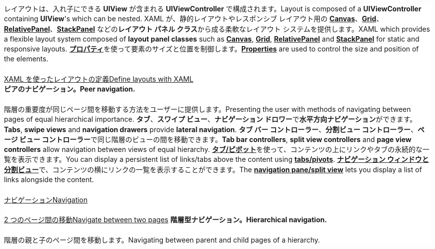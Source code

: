 <td align="left"><span data-ttu-id="3fff4-197">レイアウトは、入れ子にできる <strong>UIView</strong> が含まれる <strong>UIViewController</strong> で構成されます。</span><span class="sxs-lookup"><span data-stu-id="3fff4-197">Layout is composed of a <strong>UIViewController</strong> containing <strong>UIView</strong>'s which can be nested.</span></span></td>
<td align="left"><span data-ttu-id="3fff4-198">XAML が、静的レイアウトやレスポンシブ レイアウト用の <strong><a href="https://msdn.microsoft.com/library/windows/apps/windows.ui.xaml.controls.canvas.aspx">Canvas</a></strong>、<strong><a href="https://msdn.microsoft.com/library/windows/apps/windows.ui.xaml.controls.grid.aspx">Grid</a></strong>、<strong><a href="https://msdn.microsoft.com/library/windows/apps/windows.ui.xaml.controls.relativepanel.aspx">RelativePanel</a></strong>、<strong><a href="https://msdn.microsoft.com/library/windows/apps/windows.ui.xaml.controls.stackpanel.aspx">StackPanel</a></strong> などの<strong>レイアウト パネル クラス</strong>から成る柔軟なレイアウト システムを提供します。</span><span class="sxs-lookup"><span data-stu-id="3fff4-198">XAML which provides a flexible layout system composed of <strong>layout panel classes</strong> such as <strong><a href="https://msdn.microsoft.com/library/windows/apps/windows.ui.xaml.controls.canvas.aspx">Canvas</a></strong>, <strong><a href="https://msdn.microsoft.com/library/windows/apps/windows.ui.xaml.controls.grid.aspx">Grid</a></strong>, <strong><a href="https://msdn.microsoft.com/library/windows/apps/windows.ui.xaml.controls.relativepanel.aspx">RelativePanel</a></strong> and <strong><a href="https://msdn.microsoft.com/library/windows/apps/windows.ui.xaml.controls.stackpanel.aspx">StackPanel</a></strong> for static and responsive layouts.</span></span> <span data-ttu-id="3fff4-199"><strong><a href="https://msdn.microsoft.com/library/ms171352.aspx">プロパティ</a></strong>を使って要素のサイズと位置を制御します。</span><span class="sxs-lookup"><span data-stu-id="3fff4-199"><strong><a href="https://msdn.microsoft.com/library/ms171352.aspx">Properties</a></strong> are used to control the size and position of the elements.</span></span><br/><br/><a href="https://msdn.microsoft.com/library/windows/apps/mt228350.aspx"><span data-ttu-id="3fff4-200">XAML を使ったレイアウトの定義</span><span class="sxs-lookup"><span data-stu-id="3fff4-200">Define layouts with XAML</span></span></a><br/></td>
</tr>
<tr class="even">
<td align="left"><strong><span data-ttu-id="3fff4-201">ピアのナビゲーション。</span><span class="sxs-lookup"><span data-stu-id="3fff4-201">Peer navigation.</span></span></strong> <br><br><span data-ttu-id="3fff4-202">階層の重要度が同じページ間を移動する方法をユーザーに提供します。</span><span class="sxs-lookup"><span data-stu-id="3fff4-202">Presenting the user with methods of navigating between pages of equal hierarchical importance.</span></span></td>
<td align="left"><span data-ttu-id="3fff4-203"><strong>タブ</strong>、<strong>スワイプ ビュー</strong>、<strong>ナビゲーション ドロワー</strong>で<strong>水平方向ナビゲーション</strong>ができます。</span><span class="sxs-lookup"><span data-stu-id="3fff4-203"><strong>Tabs</strong>, <strong>swipe views</strong> and <strong>navigation drawers</strong> provide <strong>lateral navigation</strong>.</span></span></td>
<td align="left"><span data-ttu-id="3fff4-204"><strong>タブ バー コントローラー</strong>、<strong>分割ビュー コントローラー</strong>、<strong>ページ ビュー コントローラー</strong>で同じ階層のビューの間を移動できます。</span><span class="sxs-lookup"><span data-stu-id="3fff4-204"><strong>Tab bar controllers</strong>, <strong>split view controllers</strong> and <strong>page view controllers</strong> allow navigation between views of equal hierarchy.</span></span></td>
<td align="left"><span data-ttu-id="3fff4-205"><strong><a href="https://msdn.microsoft.com/library/windows/apps/dn997788.aspx">タブ/ピボット</a></strong>を使って、コンテンツの上にリンクやタブの永続的な一覧を表示できます。</span><span class="sxs-lookup"><span data-stu-id="3fff4-205">You can display a persistent list of links/tabs above the content using <strong><a href="https://msdn.microsoft.com/library/windows/apps/dn997788.aspx">tabs/pivots</a></strong>.</span></span> <span data-ttu-id="3fff4-206"><strong><a href="https://msdn.microsoft.com/library/windows/apps/dn997787.aspx">ナビゲーション ウィンドウと分割ビュー</a></strong>で、コンテンツの横にリンクの一覧を表示することができます。</span><span class="sxs-lookup"><span data-stu-id="3fff4-206">The <strong><a href="https://msdn.microsoft.com/library/windows/apps/dn997787.aspx">navigation pane/split view</a></strong> lets you display a list of links alongside the content.</span></span><br/><br/><a href="https://msdn.microsoft.com/windows/uwp/layout/navigation-basics"><span data-ttu-id="3fff4-207">ナビゲーション</span><span class="sxs-lookup"><span data-stu-id="3fff4-207">Navigation</span></span></a><br/><br/><a href="https://msdn.microsoft.com/windows/uwp/layout/navigate-between-two-pages"><span data-ttu-id="3fff4-208">2 つのページ間の移動</span><span class="sxs-lookup"><span data-stu-id="3fff4-208">Navigate between two pages</span></span></a></td>
</tr>
<tr class="odd" style="background-color: #f2f2f2">
<td align="left"><strong><span data-ttu-id="3fff4-209">階層型ナビゲーション。</span><span class="sxs-lookup"><span data-stu-id="3fff4-209">Hierarchical navigation.</span></span></strong> <br><br><span data-ttu-id="3fff4-210">階層の親と子のページ間を移動します。</span><span class="sxs-lookup"><span data-stu-id="3fff4-210">Navigating between parent and child pages of a hierarchy.</span></span></td>